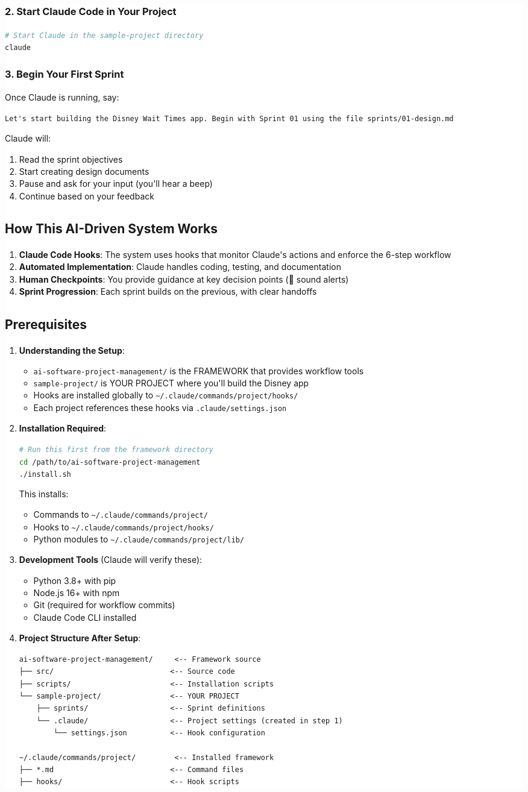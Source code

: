 ### 2. Start Claude Code in Your Project
```bash
# Start Claude in the sample-project directory
claude
```

### 3. Begin Your First Sprint
Once Claude is running, say:
```
Let's start building the Disney Wait Times app. Begin with Sprint 01 using the file sprints/01-design.md
```

Claude will:
1. Read the sprint objectives
2. Start creating design documents
3. Pause and ask for your input (you'll hear a beep)
4. Continue based on your feedback

## How This AI-Driven System Works

1. **Claude Code Hooks**: The system uses hooks that monitor Claude's actions and enforce the 6-step workflow
2. **Automated Implementation**: Claude handles coding, testing, and documentation
3. **Human Checkpoints**: You provide guidance at key decision points (🔔 sound alerts)
4. **Sprint Progression**: Each sprint builds on the previous, with clear handoffs

## Prerequisites

1. **Understanding the Setup**:
   - `ai-software-project-management/` is the FRAMEWORK that provides workflow tools
   - `sample-project/` is YOUR PROJECT where you'll build the Disney app
   - Hooks are installed globally to `~/.claude/commands/project/hooks/`
   - Each project references these hooks via `.claude/settings.json`

2. **Installation Required**:
   ```bash
   # Run this first from the framework directory
   cd /path/to/ai-software-project-management
   ./install.sh
   ```
   This installs:
   - Commands to `~/.claude/commands/project/`
   - Hooks to `~/.claude/commands/project/hooks/`
   - Python modules to `~/.claude/commands/project/lib/`

3. **Development Tools** (Claude will verify these):
   - Python 3.8+ with pip
   - Node.js 16+ with npm  
   - Git (required for workflow commits)
   - Claude Code CLI installed

4. **Project Structure After Setup**:
   ```
   ai-software-project-management/     <-- Framework source
   ├── src/                           <-- Source code
   ├── scripts/                       <-- Installation scripts
   └── sample-project/                <-- YOUR PROJECT
       ├── sprints/                   <-- Sprint definitions
       └── .claude/                   <-- Project settings (created in step 1)
           └── settings.json          <-- Hook configuration
   
   ~/.claude/commands/project/         <-- Installed framework
   ├── *.md                           <-- Command files
   ├── hooks/                         <-- Hook scripts
   ```